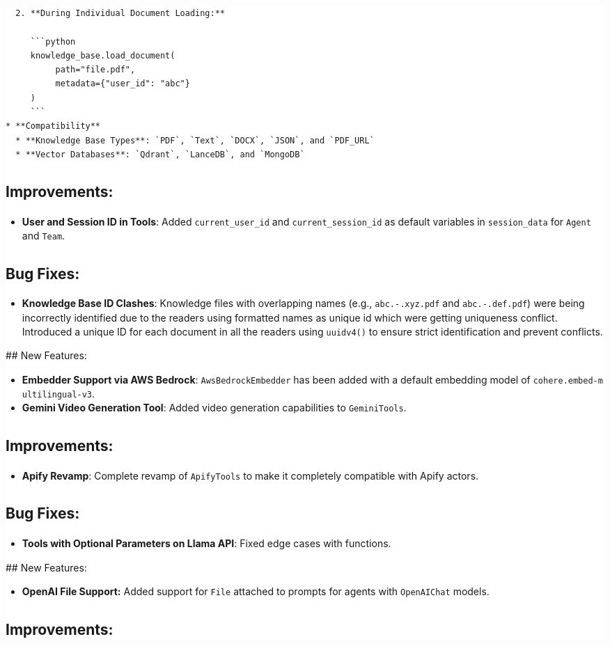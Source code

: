       2. **During Individual Document Loading:**

         ```python
         knowledge_base.load_document(
              path="file.pdf",
              metadata={"user_id": "abc"}
         )
         ```
    * **Compatibility**
      * **Knowledge Base Types**: `PDF`, `Text`, `DOCX`, `JSON`, and `PDF_URL`
      * **Vector Databases**: `Qdrant`, `LanceDB`, and `MongoDB`

  ## Improvements:

  * **User and Session ID in Tools**: Added `current_user_id` and `current_session_id` as default variables in `session_data` for `Agent` and `Team`.

  ## Bug Fixes:

  * **Knowledge Base ID Clashes**: Knowledge files with overlapping names (e.g., `abc.-.xyz.pdf` and `abc.-.def.pdf`) were being incorrectly identified due to the readers using formatted names as unique id which were getting uniqueness conflict. Introduced a unique ID for each document in all the readers using `uuidv4()` to ensure strict identification and prevent conflicts.
</Update>

<Update label="2025-05-06" description="v1.4.5">
  ## New Features:

  * **Embedder Support via AWS Bedrock**: `AwsBedrockEmbedder` has been added with a default embedding model of `cohere.embed-multilingual-v3`.
  * **Gemini Video Generation Tool**: Added video generation capabilities to `GeminiTools`.

  ## Improvements:

  * **Apify Revamp**: Complete revamp of `ApifyTools` to make it completely compatible with Apify actors.

  ## Bug Fixes:

  * **Tools with Optional Parameters on Llama API**: Fixed edge cases with functions.
</Update>

<Update label="2025-05-03" description="v1.4.4">
  ## New Features:

  * **OpenAI File Support:** Added support for `File` attached to prompts for agents with `OpenAIChat` models.

  ## Improvements:

